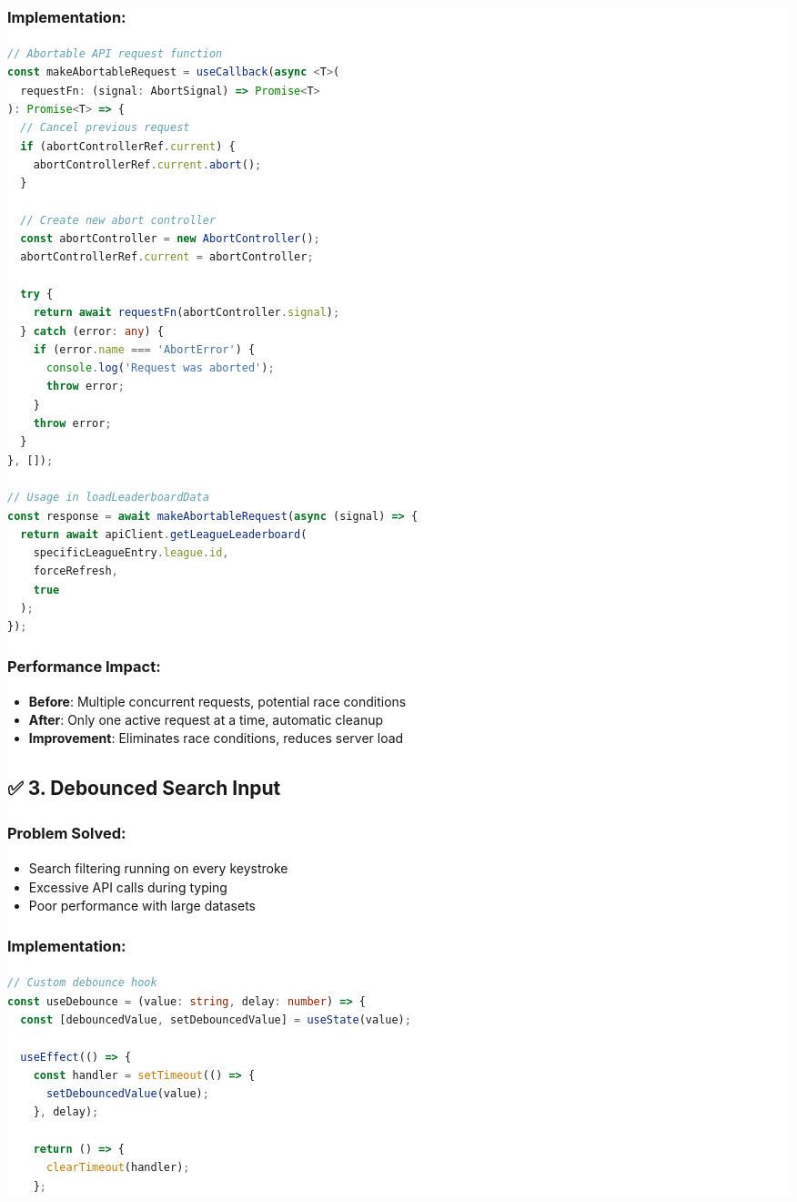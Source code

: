 ### **Implementation:**
```typescript
// Abortable API request function
const makeAbortableRequest = useCallback(async <T>(
  requestFn: (signal: AbortSignal) => Promise<T>
): Promise<T> => {
  // Cancel previous request
  if (abortControllerRef.current) {
    abortControllerRef.current.abort();
  }

  // Create new abort controller
  const abortController = new AbortController();
  abortControllerRef.current = abortController;

  try {
    return await requestFn(abortController.signal);
  } catch (error: any) {
    if (error.name === 'AbortError') {
      console.log('Request was aborted');
      throw error;
    }
    throw error;
  }
}, []);

// Usage in loadLeaderboardData
const response = await makeAbortableRequest(async (signal) => {
  return await apiClient.getLeagueLeaderboard(
    specificLeagueEntry.league.id, 
    forceRefresh, 
    true
  );
});
```

### **Performance Impact:**
- **Before**: Multiple concurrent requests, potential race conditions
- **After**: Only one active request at a time, automatic cleanup
- **Improvement**: Eliminates race conditions, reduces server load

## ✅ **3. Debounced Search Input**

### **Problem Solved:**
- Search filtering running on every keystroke
- Excessive API calls during typing
- Poor performance with large datasets

### **Implementation:**
```typescript
// Custom debounce hook
const useDebounce = (value: string, delay: number) => {
  const [debouncedValue, setDebouncedValue] = useState(value);

  useEffect(() => {
    const handler = setTimeout(() => {
      setDebouncedValue(value);
    }, delay);

    return () => {
      clearTimeout(handler);
    };
```